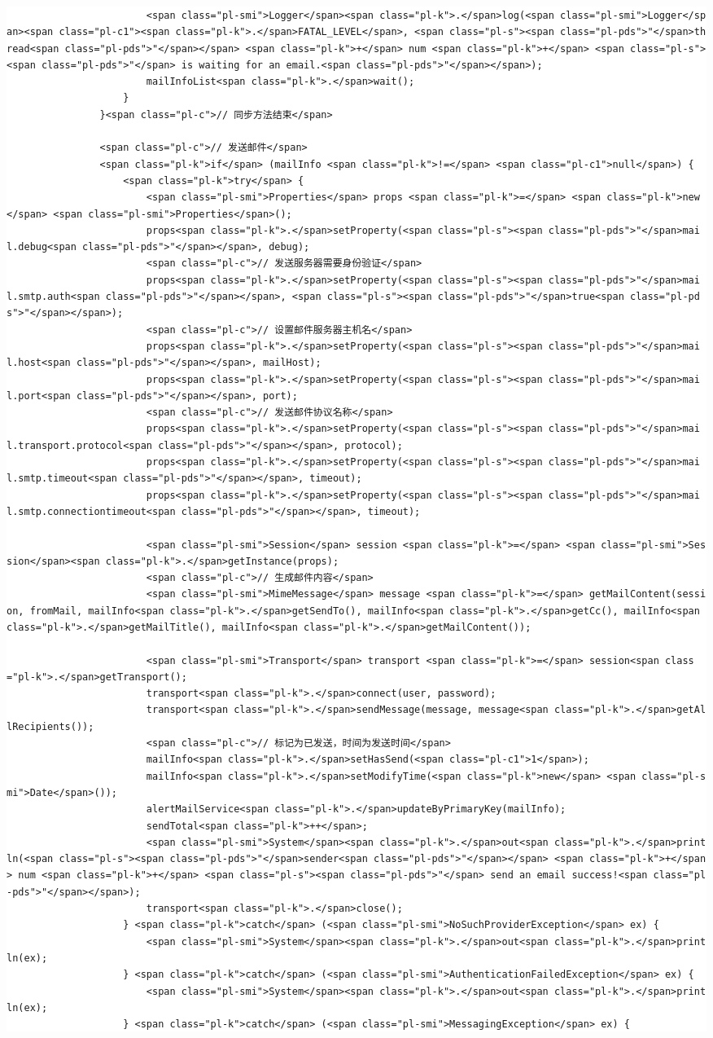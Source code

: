                             <span class="pl-smi">Logger</span><span class="pl-k">.</span>log(<span class="pl-smi">Logger</span><span class="pl-c1"><span class="pl-k">.</span>FATAL_LEVEL</span>, <span class="pl-s"><span class="pl-pds">"</span>thread<span class="pl-pds">"</span></span> <span class="pl-k">+</span> num <span class="pl-k">+</span> <span class="pl-s"><span class="pl-pds">"</span> is waiting for an email.<span class="pl-pds">"</span></span>);
                            mailInfoList<span class="pl-k">.</span>wait();
                        }
                    }<span class="pl-c">// 同步方法结束</span>

                    <span class="pl-c">// 发送邮件</span>
                    <span class="pl-k">if</span> (mailInfo <span class="pl-k">!=</span> <span class="pl-c1">null</span>) {
                        <span class="pl-k">try</span> {
                            <span class="pl-smi">Properties</span> props <span class="pl-k">=</span> <span class="pl-k">new</span> <span class="pl-smi">Properties</span>();
                            props<span class="pl-k">.</span>setProperty(<span class="pl-s"><span class="pl-pds">"</span>mail.debug<span class="pl-pds">"</span></span>, debug);
                            <span class="pl-c">// 发送服务器需要身份验证</span>
                            props<span class="pl-k">.</span>setProperty(<span class="pl-s"><span class="pl-pds">"</span>mail.smtp.auth<span class="pl-pds">"</span></span>, <span class="pl-s"><span class="pl-pds">"</span>true<span class="pl-pds">"</span></span>);
                            <span class="pl-c">// 设置邮件服务器主机名</span>
                            props<span class="pl-k">.</span>setProperty(<span class="pl-s"><span class="pl-pds">"</span>mail.host<span class="pl-pds">"</span></span>, mailHost);
                            props<span class="pl-k">.</span>setProperty(<span class="pl-s"><span class="pl-pds">"</span>mail.port<span class="pl-pds">"</span></span>, port);
                            <span class="pl-c">// 发送邮件协议名称</span>
                            props<span class="pl-k">.</span>setProperty(<span class="pl-s"><span class="pl-pds">"</span>mail.transport.protocol<span class="pl-pds">"</span></span>, protocol);
                            props<span class="pl-k">.</span>setProperty(<span class="pl-s"><span class="pl-pds">"</span>mail.smtp.timeout<span class="pl-pds">"</span></span>, timeout);
                            props<span class="pl-k">.</span>setProperty(<span class="pl-s"><span class="pl-pds">"</span>mail.smtp.connectiontimeout<span class="pl-pds">"</span></span>, timeout);

                            <span class="pl-smi">Session</span> session <span class="pl-k">=</span> <span class="pl-smi">Session</span><span class="pl-k">.</span>getInstance(props);
                            <span class="pl-c">// 生成邮件内容</span>
                            <span class="pl-smi">MimeMessage</span> message <span class="pl-k">=</span> getMailContent(session, fromMail, mailInfo<span class="pl-k">.</span>getSendTo(), mailInfo<span class="pl-k">.</span>getCc(), mailInfo<span class="pl-k">.</span>getMailTitle(), mailInfo<span class="pl-k">.</span>getMailContent());

                            <span class="pl-smi">Transport</span> transport <span class="pl-k">=</span> session<span class="pl-k">.</span>getTransport();
                            transport<span class="pl-k">.</span>connect(user, password);  
                            transport<span class="pl-k">.</span>sendMessage(message, message<span class="pl-k">.</span>getAllRecipients());
                            <span class="pl-c">// 标记为已发送，时间为发送时间</span>
                            mailInfo<span class="pl-k">.</span>setHasSend(<span class="pl-c1">1</span>);
                            mailInfo<span class="pl-k">.</span>setModifyTime(<span class="pl-k">new</span> <span class="pl-smi">Date</span>());
                            alertMailService<span class="pl-k">.</span>updateByPrimaryKey(mailInfo);
                            sendTotal<span class="pl-k">++</span>;
                            <span class="pl-smi">System</span><span class="pl-k">.</span>out<span class="pl-k">.</span>println(<span class="pl-s"><span class="pl-pds">"</span>sender<span class="pl-pds">"</span></span> <span class="pl-k">+</span> num <span class="pl-k">+</span> <span class="pl-s"><span class="pl-pds">"</span> send an email success!<span class="pl-pds">"</span></span>);
                            transport<span class="pl-k">.</span>close();
                        } <span class="pl-k">catch</span> (<span class="pl-smi">NoSuchProviderException</span> ex) {
                            <span class="pl-smi">System</span><span class="pl-k">.</span>out<span class="pl-k">.</span>println(ex);
                        } <span class="pl-k">catch</span> (<span class="pl-smi">AuthenticationFailedException</span> ex) {
                            <span class="pl-smi">System</span><span class="pl-k">.</span>out<span class="pl-k">.</span>println(ex);
                        } <span class="pl-k">catch</span> (<span class="pl-smi">MessagingException</span> ex) {